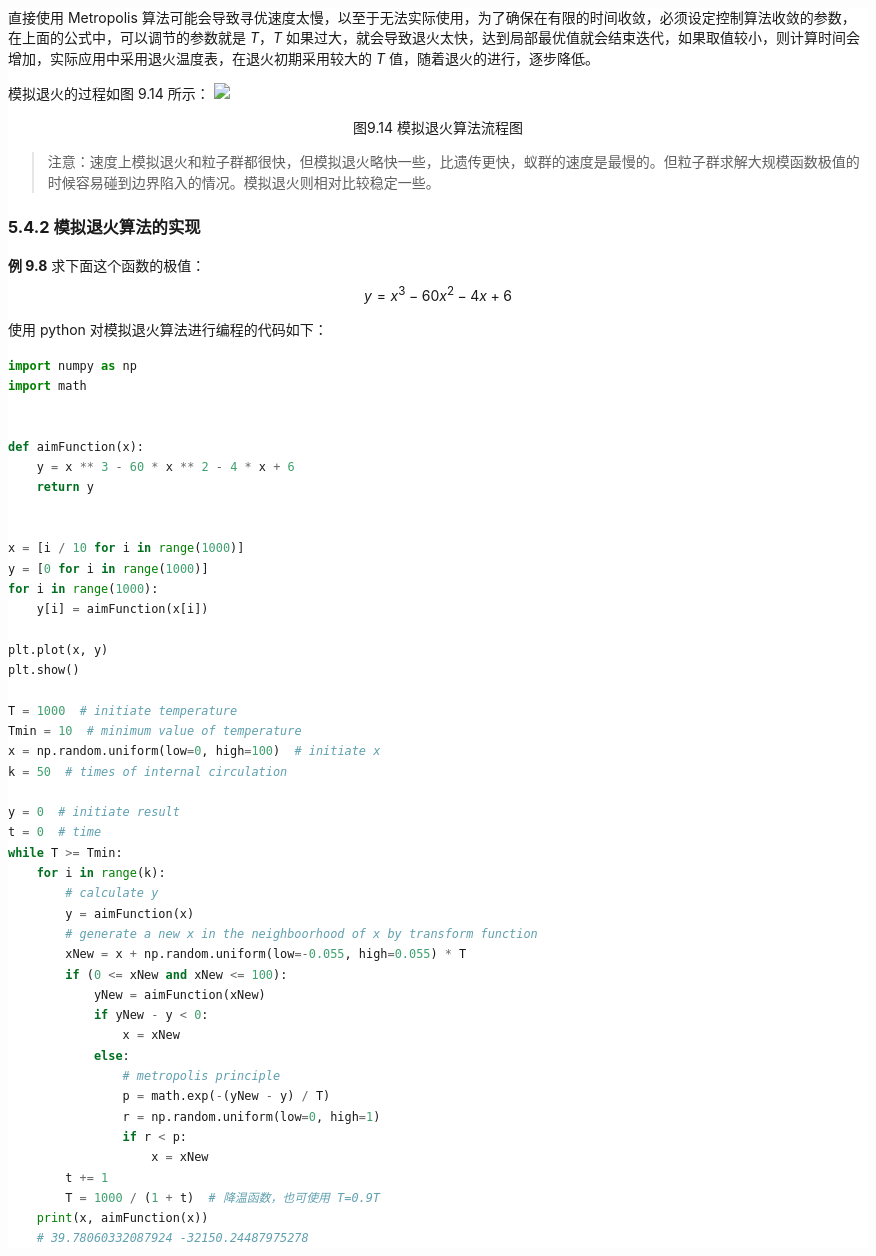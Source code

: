 直接使用 Metropolis
算法可能会导致寻优速度太慢，以至于无法实际使用，为了确保在有限的时间收敛，必须设定控制算法收敛的参数，在上面的公式中，可以调节的参数就是 $T$，$T$
如果过大，就会导致退火太快，达到局部最优值就会结束迭代，如果取值较小，则计算时间会增加，实际应用中采用退火温度表，在退火初期采用较大的 $T$
值，随着退火的进行，逐步降低。

模拟退火的过程如图 9.14 所示：
![](./attachments/Pasted%20image%2020240513113856.png)

<center>图9.14  模拟退火算法流程图</center>

> 注意：速度上模拟退火和粒子群都很快，但模拟退火略快一些，比遗传更快，蚁群的速度是最慢的。但粒子群求解大规模函数极值的时候容易碰到边界陷入的情况。模拟退火则相对比较稳定一些。

### 5.4.2 模拟退火算法的实现

**例 9.8** 求下面这个函数的极值：
$$ y = x^3 - 60x^2 - 4x + 6 \tag{5.4.2}$$

使用 python 对模拟退火算法进行编程的代码如下：

```python
import numpy as np
import math


def aimFunction(x):
    y = x ** 3 - 60 * x ** 2 - 4 * x + 6
    return y


x = [i / 10 for i in range(1000)]
y = [0 for i in range(1000)]
for i in range(1000):
    y[i] = aimFunction(x[i])

plt.plot(x, y)
plt.show()

T = 1000  # initiate temperature
Tmin = 10  # minimum value of temperature
x = np.random.uniform(low=0, high=100)  # initiate x
k = 50  # times of internal circulation

y = 0  # initiate result
t = 0  # time
while T >= Tmin:
    for i in range(k):
        # calculate y
        y = aimFunction(x)
        # generate a new x in the neighboorhood of x by transform function
        xNew = x + np.random.uniform(low=-0.055, high=0.055) * T
        if (0 <= xNew and xNew <= 100):
            yNew = aimFunction(xNew)
            if yNew - y < 0:
                x = xNew
            else:
                # metropolis principle
                p = math.exp(-(yNew - y) / T)
                r = np.random.uniform(low=0, high=1)
                if r < p:
                    x = xNew
        t += 1
        T = 1000 / (1 + t)  # 降温函数，也可使用 T=0.9T
    print(x, aimFunction(x))
    # 39.78060332087924 -32150.24487975278
```
